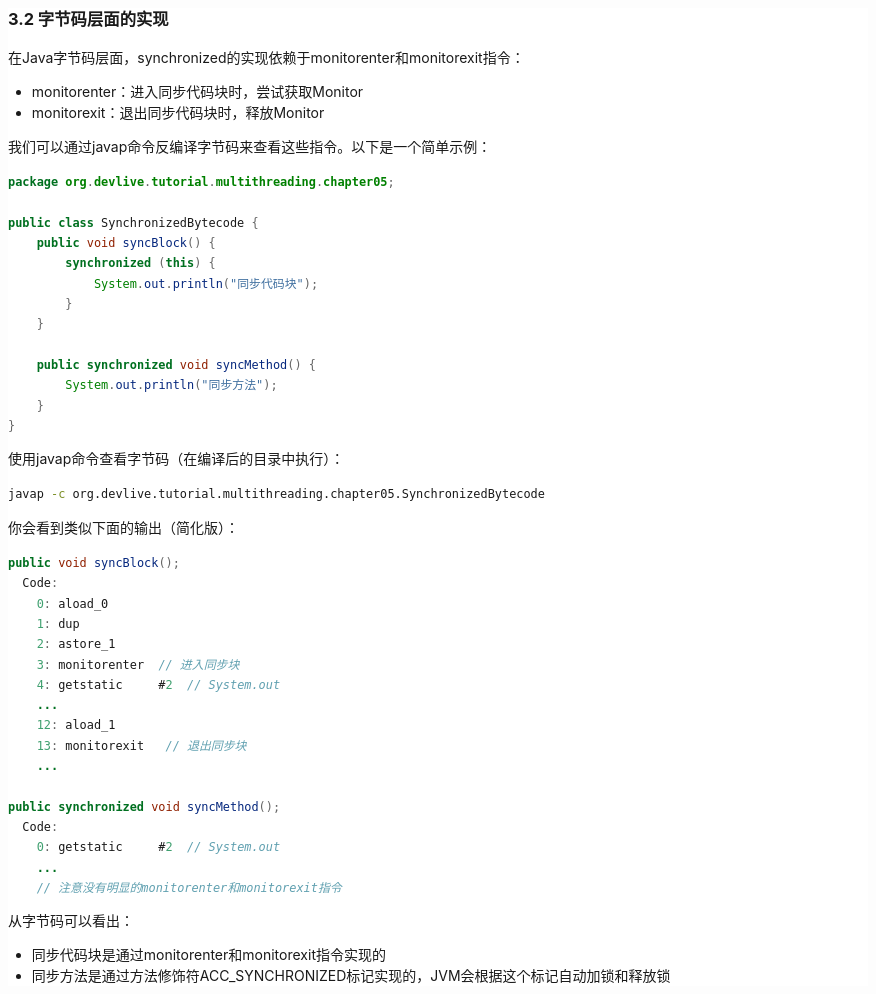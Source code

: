 ### 3.2 字节码层面的实现

在Java字节码层面，synchronized的实现依赖于monitorenter和monitorexit指令：

- monitorenter：进入同步代码块时，尝试获取Monitor
- monitorexit：退出同步代码块时，释放Monitor

我们可以通过javap命令反编译字节码来查看这些指令。以下是一个简单示例：

```java
package org.devlive.tutorial.multithreading.chapter05;

public class SynchronizedBytecode {
    public void syncBlock() {
        synchronized (this) {
            System.out.println("同步代码块");
        }
    }
    
    public synchronized void syncMethod() {
        System.out.println("同步方法");
    }
}
```

使用javap命令查看字节码（在编译后的目录中执行）：

```bash
javap -c org.devlive.tutorial.multithreading.chapter05.SynchronizedBytecode
```

你会看到类似下面的输出（简化版）：

```java
public void syncBlock();
  Code:
    0: aload_0
    1: dup
    2: astore_1
    3: monitorenter  // 进入同步块
    4: getstatic     #2  // System.out
    ...
    12: aload_1
    13: monitorexit   // 退出同步块
    ...
    
public synchronized void syncMethod();
  Code:
    0: getstatic     #2  // System.out
    ...
    // 注意没有明显的monitorenter和monitorexit指令
```

从字节码可以看出：

- 同步代码块是通过monitorenter和monitorexit指令实现的
- 同步方法是通过方法修饰符ACC_SYNCHRONIZED标记实现的，JVM会根据这个标记自动加锁和释放锁

